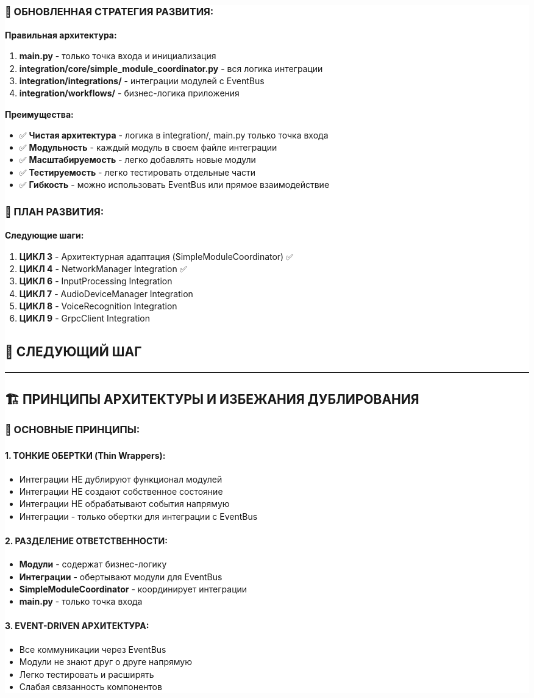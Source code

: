 ### **🎯 ОБНОВЛЕННАЯ СТРАТЕГИЯ РАЗВИТИЯ:**

**Правильная архитектура:**
1. **main.py** - только точка входа и инициализация
2. **integration/core/simple_module_coordinator.py** - вся логика интеграции
3. **integration/integrations/** - интеграции модулей с EventBus
4. **integration/workflows/** - бизнес-логика приложения

**Преимущества:**
- ✅ **Чистая архитектура** - логика в integration/, main.py только точка входа
- ✅ **Модульность** - каждый модуль в своем файле интеграции
- ✅ **Масштабируемость** - легко добавлять новые модули
- ✅ **Тестируемость** - легко тестировать отдельные части
- ✅ **Гибкость** - можно использовать EventBus или прямое взаимодействие

### **🚀 ПЛАН РАЗВИТИЯ:**

**Следующие шаги:**
1. **ЦИКЛ 3** - Архитектурная адаптация (SimpleModuleCoordinator) ✅
2. **ЦИКЛ 4** - NetworkManager Integration ✅
3. **ЦИКЛ 6** - InputProcessing Integration
4. **ЦИКЛ 7** - AudioDeviceManager Integration
5. **ЦИКЛ 8** - VoiceRecognition Integration
6. **ЦИКЛ 9** - GrpcClient Integration

## 🚀 СЛЕДУЮЩИЙ ШАГ

---

## 🏗️ ПРИНЦИПЫ АРХИТЕКТУРЫ И ИЗБЕЖАНИЯ ДУБЛИРОВАНИЯ

### **🎯 ОСНОВНЫЕ ПРИНЦИПЫ:**

#### **1. ТОНКИЕ ОБЕРТКИ (Thin Wrappers):**
- Интеграции НЕ дублируют функционал модулей
- Интеграции НЕ создают собственное состояние
- Интеграции НЕ обрабатывают события напрямую
- Интеграции - только обертки для интеграции с EventBus

#### **2. РАЗДЕЛЕНИЕ ОТВЕТСТВЕННОСТИ:**
- **Модули** - содержат бизнес-логику
- **Интеграции** - обертывают модули для EventBus
- **SimpleModuleCoordinator** - координирует интеграции
- **main.py** - только точка входа

#### **3. EVENT-DRIVEN АРХИТЕКТУРА:**
- Все коммуникации через EventBus
- Модули не знают друг о друге напрямую
- Легко тестировать и расширять
- Слабая связанность компонентов
